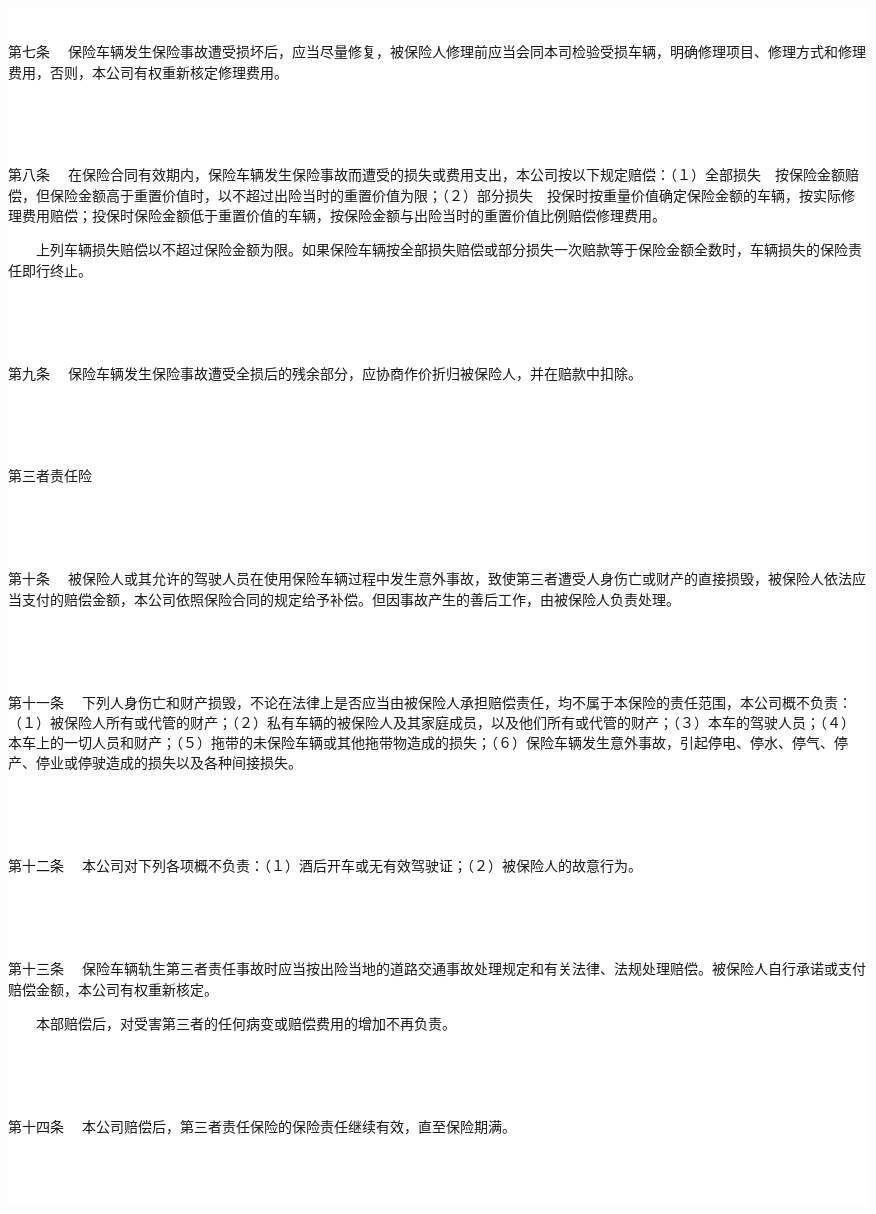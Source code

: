 
　　

第七条
　保险车辆发生保险事故遭受损坏后，应当尽量修复，被保险人修理前应当会同本司检验受损车辆，明确修理项目、修理方式和修理费用，否则，本公司有权重新核定修理费用。

　　

　　

第八条
　在保险合同有效期内，保险车辆发生保险事故而遭受的损失或费用支出，本公司按以下规定赔偿：（１）全部损失　按保险金额赔偿，但保险金额高于重置价值时，以不超过出险当时的重置价值为限；（２）部分损失　投保时按重量价值确定保险金额的车辆，按实际修理费用赔偿；投保时保险金额低于重置价值的车辆，按保险金额与出险当时的重置价值比例赔偿修理费用。

　　上列车辆损失赔偿以不超过保险金额为限。如果保险车辆按全部损失赔偿或部分损失一次赔款等于保险金额全数时，车辆损失的保险责任即行终止。

　　

　　

第九条
　保险车辆发生保险事故遭受全损后的残余部分，应协商作价折归被保险人，并在赔款中扣除。

　　

　　


 第三者责任险



　　

　　

第十条
　被保险人或其允许的驾驶人员在使用保险车辆过程中发生意外事故，致使第三者遭受人身伤亡或财产的直接损毁，被保险人依法应当支付的赔偿金额，本公司依照保险合同的规定给予补偿。但因事故产生的善后工作，由被保险人负责处理。

　　

　　

第十一条
　下列人身伤亡和财产损毁，不论在法律上是否应当由被保险人承担赔偿责任，均不属于本保险的责任范围，本公司概不负责：（１）被保险人所有或代管的财产；（２）私有车辆的被保险人及其家庭成员，以及他们所有或代管的财产；（３）本车的驾驶人员；（４）本车上的一切人员和财产；（５）拖带的未保险车辆或其他拖带物造成的损失；（６）保险车辆发生意外事故，引起停电、停水、停气、停产、停业或停驶造成的损失以及各种间接损失。

　　

　　

第十二条
　本公司对下列各项概不负责：（１）酒后开车或无有效驾驶证；（２）被保险人的故意行为。

　　

　　

第十三条
　保险车辆轨生第三者责任事故时应当按出险当地的道路交通事故处理规定和有关法律、法规处理赔偿。被保险人自行承诺或支付赔偿金额，本公司有权重新核定。

　　本部赔偿后，对受害第三者的任何病变或赔偿费用的增加不再负责。

　　

　　

第十四条
　本公司赔偿后，第三者责任保险的保险责任继续有效，直至保险期满。

　　

　　